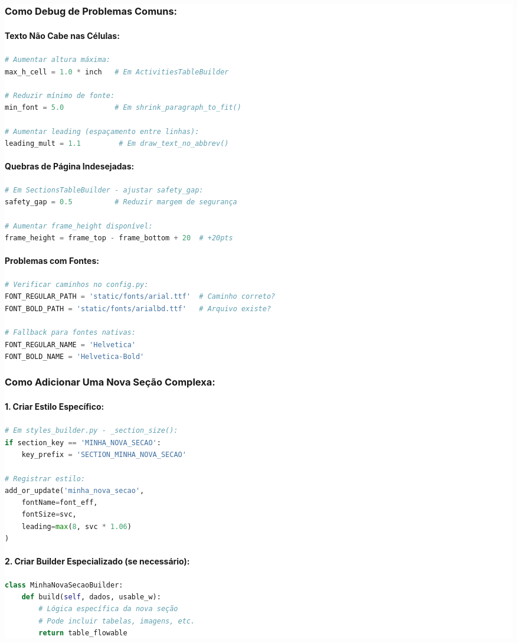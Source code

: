 ### Como Debug de Problemas Comuns:

#### Texto Não Cabe nas Células:
```python
# Aumentar altura máxima:
max_h_cell = 1.0 * inch   # Em ActivitiesTableBuilder

# Reduzir mínimo de fonte:
min_font = 5.0            # Em shrink_paragraph_to_fit()

# Aumentar leading (espaçamento entre linhas):
leading_mult = 1.1         # Em draw_text_no_abbrev()
```

#### Quebras de Página Indesejadas:
```python
# Em SectionsTableBuilder - ajustar safety_gap:
safety_gap = 0.5          # Reduzir margem de segurança

# Aumentar frame_height disponível:
frame_height = frame_top - frame_bottom + 20  # +20pts
```

#### Problemas com Fontes:
```python
# Verificar caminhos no config.py:
FONT_REGULAR_PATH = 'static/fonts/arial.ttf'  # Caminho correto?
FONT_BOLD_PATH = 'static/fonts/arialbd.ttf'   # Arquivo existe?

# Fallback para fontes nativas:
FONT_REGULAR_NAME = 'Helvetica'
FONT_BOLD_NAME = 'Helvetica-Bold'
```

### Como Adicionar Uma Nova Seção Complexa:

#### 1. **Criar Estilo Específico:**
```python
# Em styles_builder.py - _section_size():
if section_key == 'MINHA_NOVA_SECAO':
    key_prefix = 'SECTION_MINHA_NOVA_SECAO'

# Registrar estilo:
add_or_update('minha_nova_secao', 
    fontName=font_eff, 
    fontSize=svc, 
    leading=max(8, svc * 1.06)
)
```

#### 2. **Criar Builder Especializado (se necessário):**
```python
class MinhaNovaSecaoBuilder:
    def build(self, dados, usable_w):
        # Lógica específica da nova seção
        # Pode incluir tabelas, imagens, etc.
        return table_flowable
```
